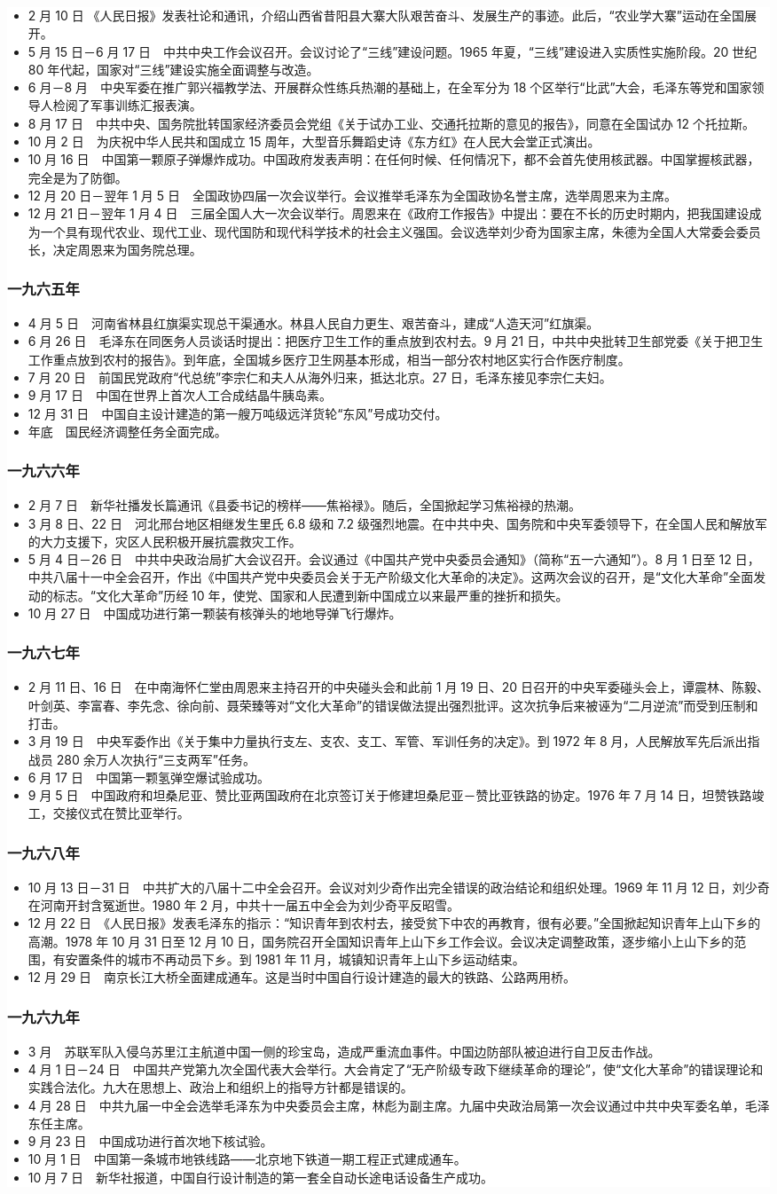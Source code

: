 - 2 月 10 日 《人民日报》发表社论和通讯，介绍山西省昔阳县大寨大队艰苦奋斗、发展生产的事迹。此后，“农业学大寨”运动在全国展开。
- 5 月 15 日－6 月 17 日　中共中央工作会议召开。会议讨论了“三线”建设问题。1965 年夏，“三线”建设进入实质性实施阶段。20 世纪 80 年代起，国家对“三线”建设实施全面调整与改造。
- 6 月－8 月　中央军委在推广郭兴福教学法、开展群众性练兵热潮的基础上，在全军分为 18 个区举行“比武”大会，毛泽东等党和国家领导人检阅了军事训练汇报表演。
- 8 月 17 日　中共中央、国务院批转国家经济委员会党组《关于试办工业、交通托拉斯的意见的报告》，同意在全国试办 12 个托拉斯。
- 10 月 2 日　为庆祝中华人民共和国成立 15 周年，大型音乐舞蹈史诗《东方红》在人民大会堂正式演出。
- 10 月 16 日　中国第一颗原子弹爆炸成功。中国政府发表声明：在任何时候、任何情况下，都不会首先使用核武器。中国掌握核武器，完全是为了防御。
- 12 月 20 日－翌年 1 月 5 日　全国政协四届一次会议举行。会议推举毛泽东为全国政协名誉主席，选举周恩来为主席。
- 12 月 21 日－翌年 1 月 4 日　三届全国人大一次会议举行。周恩来在《政府工作报告》中提出：要在不长的历史时期内，把我国建设成为一个具有现代农业、现代工业、现代国防和现代科学技术的社会主义强国。会议选举刘少奇为国家主席，朱德为全国人大常委会委员长，决定周恩来为国务院总理。

### 一九六五年

- 4 月 5 日　河南省林县红旗渠实现总干渠通水。林县人民自力更生、艰苦奋斗，建成“人造天河”红旗渠。
- 6 月 26 日　毛泽东在同医务人员谈话时提出：把医疗卫生工作的重点放到农村去。9 月 21 日，中共中央批转卫生部党委《关于把卫生工作重点放到农村的报告》。到年底，全国城乡医疗卫生网基本形成，相当一部分农村地区实行合作医疗制度。
- 7 月 20 日　前国民党政府“代总统”李宗仁和夫人从海外归来，抵达北京。27 日，毛泽东接见李宗仁夫妇。
- 9 月 17 日　中国在世界上首次人工合成结晶牛胰岛素。
- 12 月 31 日　中国自主设计建造的第一艘万吨级远洋货轮“东风”号成功交付。
- 年底　国民经济调整任务全面完成。

### 一九六六年

- 2 月 7 日　新华社播发长篇通讯《县委书记的榜样——焦裕禄》。随后，全国掀起学习焦裕禄的热潮。
- 3 月 8 日、22 日　河北邢台地区相继发生里氏 6.8 级和 7.2 级强烈地震。在中共中央、国务院和中央军委领导下，在全国人民和解放军的大力支援下，灾区人民积极开展抗震救灾工作。
- 5 月 4 日－26 日　中共中央政治局扩大会议召开。会议通过《中国共产党中央委员会通知》（简称“五一六通知”）。8 月 1 日至 12 日，中共八届十一中全会召开，作出《中国共产党中央委员会关于无产阶级文化大革命的决定》。这两次会议的召开，是“文化大革命”全面发动的标志。“文化大革命”历经 10 年，使党、国家和人民遭到新中国成立以来最严重的挫折和损失。
- 10 月 27 日　中国成功进行第一颗装有核弹头的地地导弹飞行爆炸。

### 一九六七年

- 2 月 11 日、16 日　在中南海怀仁堂由周恩来主持召开的中央碰头会和此前 1 月 19 日、20 日召开的中央军委碰头会上，谭震林、陈毅、叶剑英、李富春、李先念、徐向前、聂荣臻等对“文化大革命”的错误做法提出强烈批评。这次抗争后来被诬为“二月逆流”而受到压制和打击。
- 3 月 19 日　中央军委作出《关于集中力量执行支左、支农、支工、军管、军训任务的决定》。到 1972 年 8 月，人民解放军先后派出指战员 280 余万人次执行“三支两军”任务。
- 6 月 17 日　中国第一颗氢弹空爆试验成功。
- 9 月 5 日　中国政府和坦桑尼亚、赞比亚两国政府在北京签订关于修建坦桑尼亚－赞比亚铁路的协定。1976 年 7 月 14 日，坦赞铁路竣工，交接仪式在赞比亚举行。

### 一九六八年

- 10 月 13 日－31 日　中共扩大的八届十二中全会召开。会议对刘少奇作出完全错误的政治结论和组织处理。1969 年 11 月 12 日，刘少奇在河南开封含冤逝世。1980 年 2 月，中共十一届五中全会为刘少奇平反昭雪。
- 12 月 22 日　《人民日报》发表毛泽东的指示：“知识青年到农村去，接受贫下中农的再教育，很有必要。”全国掀起知识青年上山下乡的高潮。1978 年 10 月 31 日至 12 月 10 日，国务院召开全国知识青年上山下乡工作会议。会议决定调整政策，逐步缩小上山下乡的范围，有安置条件的城市不再动员下乡。到 1981 年 11 月，城镇知识青年上山下乡运动结束。
- 12 月 29 日　南京长江大桥全面建成通车。这是当时中国自行设计建造的最大的铁路、公路两用桥。

### 一九六九年

- 3 月　苏联军队入侵乌苏里江主航道中国一侧的珍宝岛，造成严重流血事件。中国边防部队被迫进行自卫反击作战。
- 4 月 1 日－24 日　中国共产党第九次全国代表大会举行。大会肯定了“无产阶级专政下继续革命的理论”，使“文化大革命”的错误理论和实践合法化。九大在思想上、政治上和组织上的指导方针都是错误的。
- 4 月 28 日　中共九届一中全会选举毛泽东为中央委员会主席，林彪为副主席。九届中央政治局第一次会议通过中共中央军委名单，毛泽东任主席。
- 9 月 23 日　中国成功进行首次地下核试验。
- 10 月 1 日　中国第一条城市地铁线路——北京地下铁道一期工程正式建成通车。
- 10 月 7 日　新华社报道，中国自行设计制造的第一套全自动长途电话设备生产成功。

